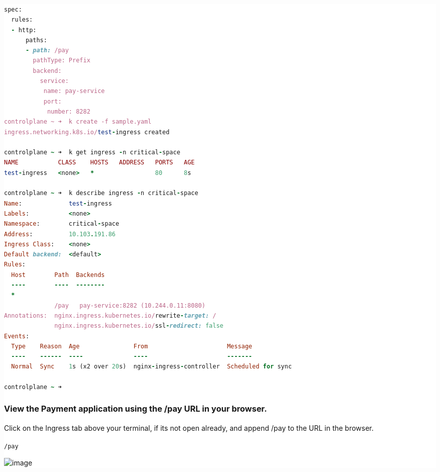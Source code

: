 ```ruby
spec:
  rules:
  - http:
      paths:
      - path: /pay
        pathType: Prefix
        backend:
          service:
           name: pay-service
           port:
            number: 8282
controlplane ~ ➜  k create -f sample.yaml 
ingress.networking.k8s.io/test-ingress created

controlplane ~ ➜  k get ingress -n critical-space 
NAME           CLASS    HOSTS   ADDRESS   PORTS   AGE
test-ingress   <none>   *                 80      8s

controlplane ~ ➜  k describe ingress -n critical-space 
Name:             test-ingress
Labels:           <none>
Namespace:        critical-space
Address:          10.103.191.86
Ingress Class:    <none>
Default backend:  <default>
Rules:
  Host        Path  Backends
  ----        ----  --------
  *           
              /pay   pay-service:8282 (10.244.0.11:8080)
Annotations:  nginx.ingress.kubernetes.io/rewrite-target: /
              nginx.ingress.kubernetes.io/ssl-redirect: false
Events:
  Type    Reason  Age               From                      Message
  ----    ------  ----              ----                      -------
  Normal  Sync    1s (x2 over 20s)  nginx-ingress-controller  Scheduled for sync

controlplane ~ ➜  
```

### View the Payment application using the /pay URL in your browser.

Click on the Ingress tab above your terminal, if its not open already, and append /pay to the URL in the browser.


    /pay
    

![image](https://github.com/Althaf-official/Kodekloud_Learning/assets/105126131/c8da8e52-6b1f-40c6-aa21-aa55eda6a5ff)

